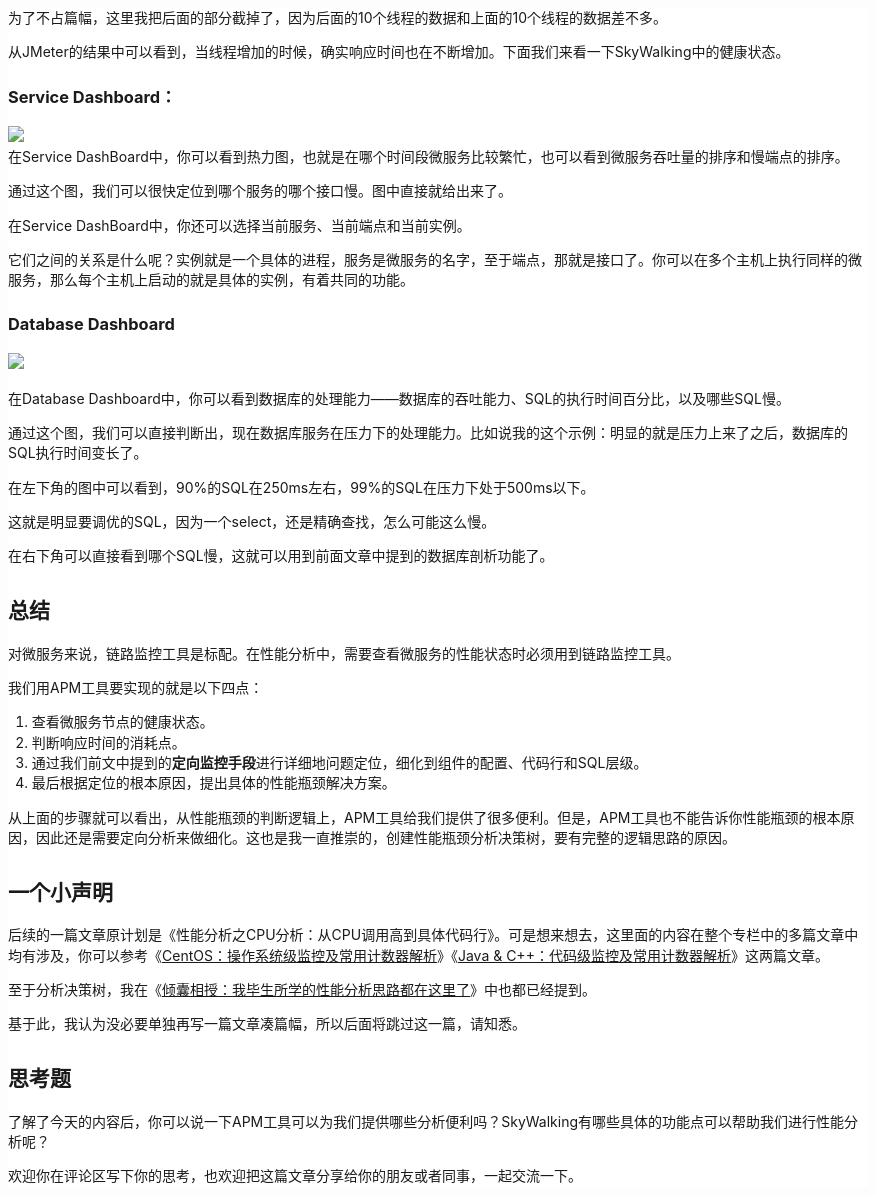 为了不占篇幅，这里我把后面的部分截掉了，因为后面的10个线程的数据和上面的10个线程的数据差不多。

从JMeter的结果中可以看到，当线程增加的时候，确实响应时间也在不断增加。下面我们来看一下SkyWalking中的健康状态。

### Service Dashboard：

![](https://static001.geekbang.org/resource/image/63/30/63a26cea45c00be9e904622c6ec3ee30.png)  
在Service DashBoard中，你可以看到热力图，也就是在哪个时间段微服务比较繁忙，也可以看到微服务吞吐量的排序和慢端点的排序。

通过这个图，我们可以很快定位到哪个服务的哪个接口慢。图中直接就给出来了。

在Service DashBoard中，你还可以选择当前服务、当前端点和当前实例。

它们之间的关系是什么呢？实例就是一个具体的进程，服务是微服务的名字，至于端点，那就是接口了。你可以在多个主机上执行同样的微服务，那么每个主机上启动的就是具体的实例，有着共同的功能。

### Database Dashboard

![](https://static001.geekbang.org/resource/image/92/f2/92f2dcf95925aaba1fb4d063ecfdd1f2.png)

在Database Dashboard中，你可以看到数据库的处理能力——数据库的吞吐能力、SQL的执行时间百分比，以及哪些SQL慢。

通过这个图，我们可以直接判断出，现在数据库服务在压力下的处理能力。比如说我的这个示例：明显的就是压力上来了之后，数据库的SQL执行时间变长了。

在左下角的图中可以看到，90%的SQL在250ms左右，99%的SQL在压力下处于500ms以下。

这就是明显要调优的SQL，因为一个select，还是精确查找，怎么可能这么慢。

在右下角可以直接看到哪个SQL慢，这就可以用到前面文章中提到的数据库剖析功能了。

## 总结

对微服务来说，链路监控工具是标配。在性能分析中，需要查看微服务的性能状态时必须用到链路监控工具。

我们用APM工具要实现的就是以下四点：

1.  查看微服务节点的健康状态。
2.  判断响应时间的消耗点。
3.  通过我们前文中提到的**定向监控手段**进行详细地问题定位，细化到组件的配置、代码行和SQL层级。
4.  最后根据定位的根本原因，提出具体的性能瓶颈解决方案。

从上面的步骤就可以看出，从性能瓶颈的判断逻辑上，APM工具给我们提供了很多便利。但是，APM工具也不能告诉你性能瓶颈的根本原因，因此还是需要定向分析来做细化。这也是我一直推崇的，创建性能瓶颈分析决策树，要有完整的逻辑思路的原因。

## 一个小声明

后续的一篇文章原计划是《性能分析之CPU分析：从CPU调用高到具体代码行》。可是想来想去，这里面的内容在整个专栏中的多篇文章中均有涉及，你可以参考《[CentOS：操作系统级监控及常用计数器解析](https://time.geekbang.org/column/article/191503)》《[Java & C++：代码级监控及常用计数器解析](https://time.geekbang.org/column/article/193551)》这两篇文章。

至于分析决策树，我在《[倾囊相授：我毕生所学的性能分析思路都在这里了](https://time.geekbang.org/column/article/182912)》中也都已经提到。

基于此，我认为没必要单独再写一篇文章凑篇幅，所以后面将跳过这一篇，请知悉。

## 思考题

了解了今天的内容后，你可以说一下APM工具可以为我们提供哪些分析便利吗？SkyWalking有哪些具体的功能点可以帮助我们进行性能分析呢？

欢迎你在评论区写下你的思考，也欢迎把这篇文章分享给你的朋友或者同事，一起交流一下。
    